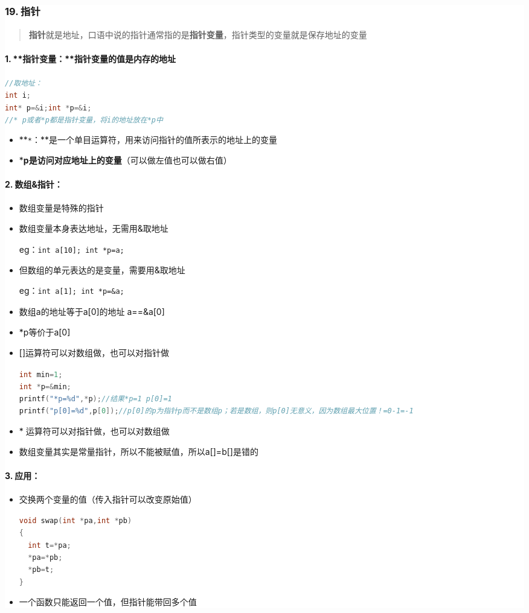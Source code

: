 ### 19. 指针

> **指针**就是地址，口语中说的指针通常指的是**指针变量**，指针类型的变量就是保存地址的变量

#### 1. **指针变量：**指针变量的值是内存的地址

```c
//取地址：
int i;
int* p=&i;int *p=&i;
//* p或者*p都是指针变量，将i的地址放在*p中
```

+ **`*`：**是一个单目运算符，用来访问指针的值所表示的地址上的变量

+ ***p是访问对应地址上的变量**（可以做左值也可以做右值）

#### 2. **数组&指针：**

+ 数组变量是特殊的指针

+ 数组变量本身表达地址，无需用&取地址

  eg：`int a[10]; int *p=a;` 

+ 但数组的单元表达的是变量，需要用&取地址

  eg：`int a[1]; int *p=&a;` 

+ 数组a的地址等于a[0]的地址    a==&a[0]

+ *p等价于a[0]

+ []运算符可以对数组做，也可以对指针做

  ```c
  int min=1;
  int *p=&min;
  printf("*p=%d",*p);//结果*p=1 p[0]=1
  printf("p[0]=%d",p[0]);//p[0]的p为指针p而不是数组p；若是数组，则p[0]无意义，因为数组最大位置！=0-1=-1
  ```

+ \* 运算符可以对指针做，也可以对数组做

+ 数组变量其实是常量指针，所以不能被赋值，所以a[]=b[]是错的

#### 3. **应用：**

+ 交换两个变量的值（传入指针可以改变原始值）

  ```c
  void swap(int *pa,int *pb)
  {
  	int t=*pa;
  	*pa=*pb;
  	*pb=t;
  }
  ```

+ 一个函数只能返回一个值，但指针能带回多个值
